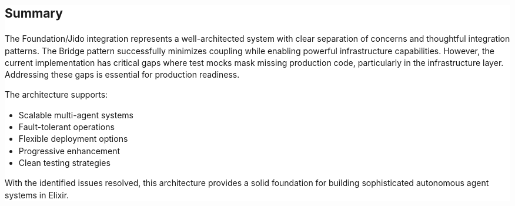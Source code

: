 ## Summary

The Foundation/Jido integration represents a well-architected system with clear separation of concerns and thoughtful integration patterns. The Bridge pattern successfully minimizes coupling while enabling powerful infrastructure capabilities. However, the current implementation has critical gaps where test mocks mask missing production code, particularly in the infrastructure layer. Addressing these gaps is essential for production readiness.

The architecture supports:
- Scalable multi-agent systems
- Fault-tolerant operations
- Flexible deployment options
- Progressive enhancement
- Clean testing strategies

With the identified issues resolved, this architecture provides a solid foundation for building sophisticated autonomous agent systems in Elixir.